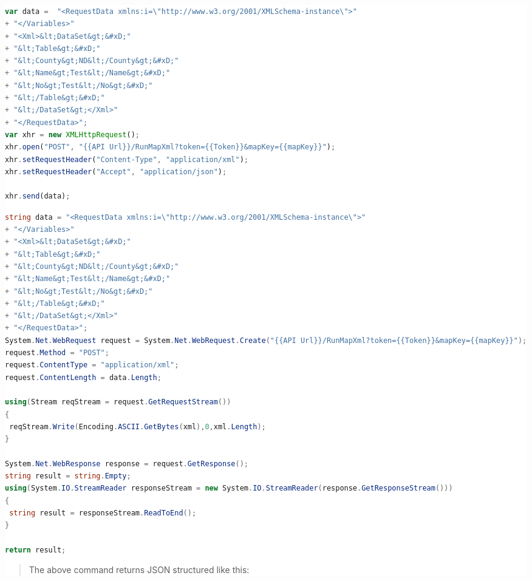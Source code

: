 ```javascript
var data =  "<RequestData xmlns:i=\"http://www.w3.org/2001/XMLSchema-instance\">"  
+ "</Variables>"
+ "<Xml>&lt;DataSet&gt;&#xD;"
+ "&lt;Table&gt;&#xD;"
+ "&lt;County&gt;ND&lt;/County&gt;&#xD;"
+ "&lt;Name&gt;Test&lt;/Name&gt;&#xD;"
+ "&lt;No&gt;Test&lt;/No&gt;&#xD;"
+ "&lt;/Table&gt;&#xD;"
+ "&lt;/DataSet&gt;</Xml>"
+ "</RequestData>";
var xhr = new XMLHttpRequest();
xhr.open("POST", "{{API Url}}/RunMapXml?token={{Token}}&mapKey={{mapKey}}");
xhr.setRequestHeader("Content-Type", "application/xml");
xhr.setRequestHeader("Accept", "application/json");

xhr.send(data);
```

```csharp
string data = "<RequestData xmlns:i=\"http://www.w3.org/2001/XMLSchema-instance\">"  
+ "</Variables>"
+ "<Xml>&lt;DataSet&gt;&#xD;"
+ "&lt;Table&gt;&#xD;"
+ "&lt;County&gt;ND&lt;/County&gt;&#xD;"
+ "&lt;Name&gt;Test&lt;/Name&gt;&#xD;"
+ "&lt;No&gt;Test&lt;/No&gt;&#xD;"
+ "&lt;/Table&gt;&#xD;"
+ "&lt;/DataSet&gt;</Xml>"
+ "</RequestData>";
System.Net.WebRequest request = System.Net.WebRequest.Create("{{API Url}}/RunMapXml?token={{Token}}&mapKey={{mapKey}}");
request.Method = "POST";
request.ContentType = "application/xml";
request.ContentLength = data.Length;

using(Stream reqStream = request.GetRequestStream())
{
 reqStream.Write(Encoding.ASCII.GetBytes(xml),0,xml.Length);
}

System.Net.WebResponse response = request.GetResponse();
string result = string.Empty;
using(System.IO.StreamReader responseStream = new System.IO.StreamReader(response.GetResponseStream()))
{
 string result = responseStream.ReadToEnd(); 
}

return result;
```

> The above command returns JSON structured like this:
